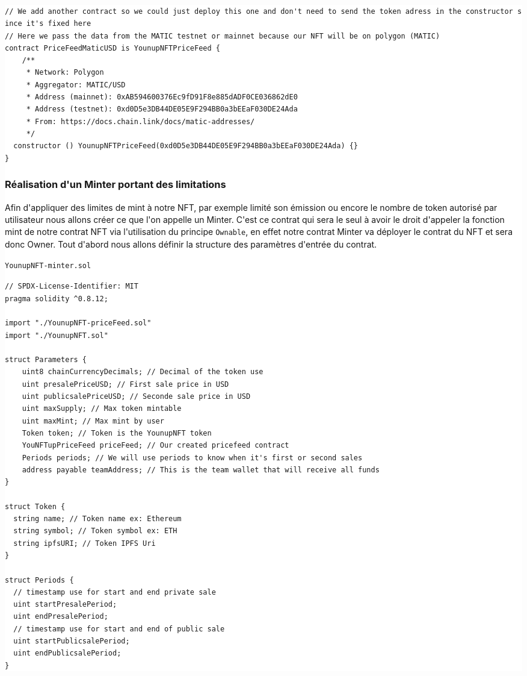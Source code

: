 ```solidity
// We add another contract so we could just deploy this one and don't need to send the token adress in the constructor since it's fixed here
// Here we pass the data from the MATIC testnet or mainnet because our NFT will be on polygon (MATIC)
contract PriceFeedMaticUSD is YounupNFTPriceFeed {
    /**
     * Network: Polygon
     * Aggregator: MATIC/USD
     * Address (mainnet): 0xAB594600376Ec9fD91F8e885dADF0CE036862dE0
     * Address (testnet): 0xd0D5e3DB44DE05E9F294BB0a3bEEaF030DE24Ada
     * From: https://docs.chain.link/docs/matic-addresses/
     */
  constructor () YounupNFTPriceFeed(0xd0D5e3DB44DE05E9F294BB0a3bEEaF030DE24Ada) {}
}
```

### Réalisation d'un Minter portant des limitations <a name="minter"></a>

Afin d'appliquer des limites de mint à notre NFT, par exemple limité son émission ou encore le nombre de token autorisé par utilisateur nous allons créer ce que l'on appelle un Minter.
C'est ce contrat qui sera le seul à avoir le droit d'appeler la fonction mint de notre contrat NFT via l'utilisation du principe `Ownable`, en effet notre contrat Minter va déployer le contrat du NFT et sera donc Owner.
Tout d'abord nous allons définir la structure des paramètres d'entrée du contrat.

`YounupNFT-minter.sol`

```solidity
// SPDX-License-Identifier: MIT
pragma solidity ^0.8.12;

import "./YounupNFT-priceFeed.sol"
import "./YounupNFT.sol"

struct Parameters {
    uint8 chainCurrencyDecimals; // Decimal of the token use
    uint presalePriceUSD; // First sale price in USD
    uint publicsalePriceUSD; // Seconde sale price in USD
    uint maxSupply; // Max token mintable
    uint maxMint; // Max mint by user
    Token token; // Token is the YounupNFT token
    YouNFTupPriceFeed priceFeed; // Our created pricefeed contract
    Periods periods; // We will use periods to know when it's first or second sales
    address payable teamAddress; // This is the team wallet that will receive all funds
}

struct Token {
  string name; // Token name ex: Ethereum
  string symbol; // Token symbol ex: ETH
  string ipfsURI; // Token IPFS Uri
}

struct Periods {
  // timestamp use for start and end private sale
  uint startPresalePeriod;
  uint endPresalePeriod;
  // timestamp use for start and end of public sale
  uint startPublicsalePeriod;
  uint endPublicsalePeriod;
}
```
